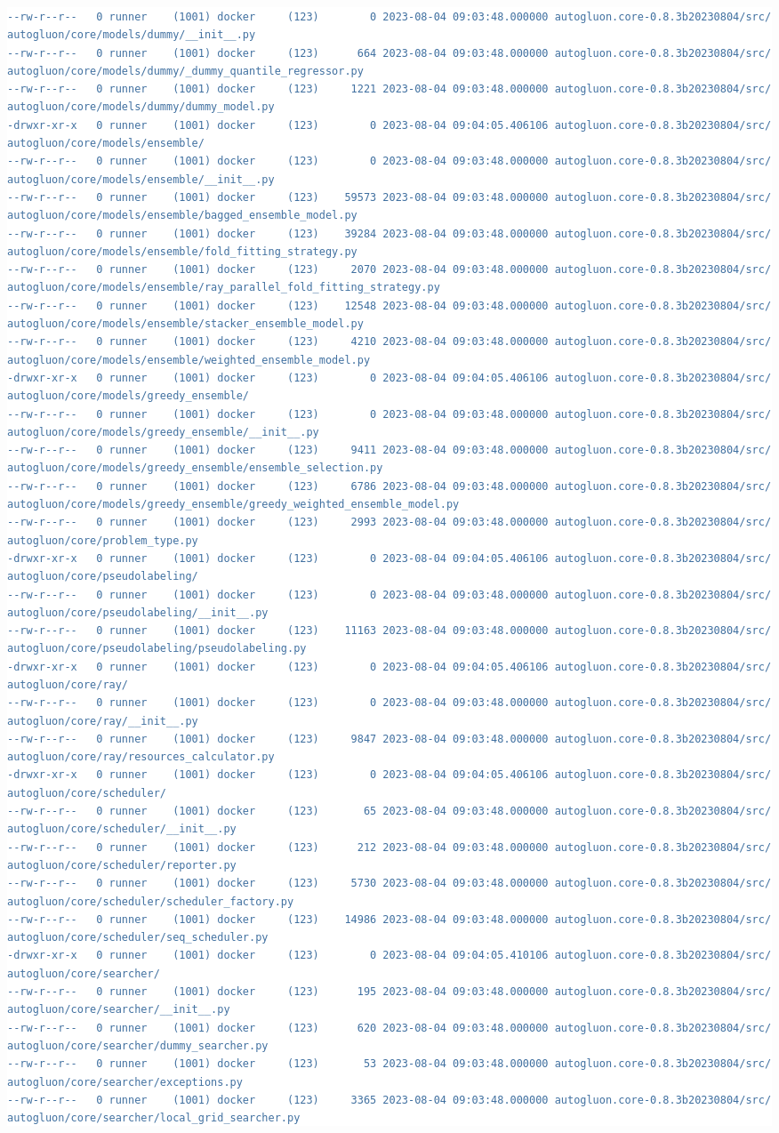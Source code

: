 ```diff
--rw-r--r--   0 runner    (1001) docker     (123)        0 2023-08-04 09:03:48.000000 autogluon.core-0.8.3b20230804/src/autogluon/core/models/dummy/__init__.py
--rw-r--r--   0 runner    (1001) docker     (123)      664 2023-08-04 09:03:48.000000 autogluon.core-0.8.3b20230804/src/autogluon/core/models/dummy/_dummy_quantile_regressor.py
--rw-r--r--   0 runner    (1001) docker     (123)     1221 2023-08-04 09:03:48.000000 autogluon.core-0.8.3b20230804/src/autogluon/core/models/dummy/dummy_model.py
-drwxr-xr-x   0 runner    (1001) docker     (123)        0 2023-08-04 09:04:05.406106 autogluon.core-0.8.3b20230804/src/autogluon/core/models/ensemble/
--rw-r--r--   0 runner    (1001) docker     (123)        0 2023-08-04 09:03:48.000000 autogluon.core-0.8.3b20230804/src/autogluon/core/models/ensemble/__init__.py
--rw-r--r--   0 runner    (1001) docker     (123)    59573 2023-08-04 09:03:48.000000 autogluon.core-0.8.3b20230804/src/autogluon/core/models/ensemble/bagged_ensemble_model.py
--rw-r--r--   0 runner    (1001) docker     (123)    39284 2023-08-04 09:03:48.000000 autogluon.core-0.8.3b20230804/src/autogluon/core/models/ensemble/fold_fitting_strategy.py
--rw-r--r--   0 runner    (1001) docker     (123)     2070 2023-08-04 09:03:48.000000 autogluon.core-0.8.3b20230804/src/autogluon/core/models/ensemble/ray_parallel_fold_fitting_strategy.py
--rw-r--r--   0 runner    (1001) docker     (123)    12548 2023-08-04 09:03:48.000000 autogluon.core-0.8.3b20230804/src/autogluon/core/models/ensemble/stacker_ensemble_model.py
--rw-r--r--   0 runner    (1001) docker     (123)     4210 2023-08-04 09:03:48.000000 autogluon.core-0.8.3b20230804/src/autogluon/core/models/ensemble/weighted_ensemble_model.py
-drwxr-xr-x   0 runner    (1001) docker     (123)        0 2023-08-04 09:04:05.406106 autogluon.core-0.8.3b20230804/src/autogluon/core/models/greedy_ensemble/
--rw-r--r--   0 runner    (1001) docker     (123)        0 2023-08-04 09:03:48.000000 autogluon.core-0.8.3b20230804/src/autogluon/core/models/greedy_ensemble/__init__.py
--rw-r--r--   0 runner    (1001) docker     (123)     9411 2023-08-04 09:03:48.000000 autogluon.core-0.8.3b20230804/src/autogluon/core/models/greedy_ensemble/ensemble_selection.py
--rw-r--r--   0 runner    (1001) docker     (123)     6786 2023-08-04 09:03:48.000000 autogluon.core-0.8.3b20230804/src/autogluon/core/models/greedy_ensemble/greedy_weighted_ensemble_model.py
--rw-r--r--   0 runner    (1001) docker     (123)     2993 2023-08-04 09:03:48.000000 autogluon.core-0.8.3b20230804/src/autogluon/core/problem_type.py
-drwxr-xr-x   0 runner    (1001) docker     (123)        0 2023-08-04 09:04:05.406106 autogluon.core-0.8.3b20230804/src/autogluon/core/pseudolabeling/
--rw-r--r--   0 runner    (1001) docker     (123)        0 2023-08-04 09:03:48.000000 autogluon.core-0.8.3b20230804/src/autogluon/core/pseudolabeling/__init__.py
--rw-r--r--   0 runner    (1001) docker     (123)    11163 2023-08-04 09:03:48.000000 autogluon.core-0.8.3b20230804/src/autogluon/core/pseudolabeling/pseudolabeling.py
-drwxr-xr-x   0 runner    (1001) docker     (123)        0 2023-08-04 09:04:05.406106 autogluon.core-0.8.3b20230804/src/autogluon/core/ray/
--rw-r--r--   0 runner    (1001) docker     (123)        0 2023-08-04 09:03:48.000000 autogluon.core-0.8.3b20230804/src/autogluon/core/ray/__init__.py
--rw-r--r--   0 runner    (1001) docker     (123)     9847 2023-08-04 09:03:48.000000 autogluon.core-0.8.3b20230804/src/autogluon/core/ray/resources_calculator.py
-drwxr-xr-x   0 runner    (1001) docker     (123)        0 2023-08-04 09:04:05.406106 autogluon.core-0.8.3b20230804/src/autogluon/core/scheduler/
--rw-r--r--   0 runner    (1001) docker     (123)       65 2023-08-04 09:03:48.000000 autogluon.core-0.8.3b20230804/src/autogluon/core/scheduler/__init__.py
--rw-r--r--   0 runner    (1001) docker     (123)      212 2023-08-04 09:03:48.000000 autogluon.core-0.8.3b20230804/src/autogluon/core/scheduler/reporter.py
--rw-r--r--   0 runner    (1001) docker     (123)     5730 2023-08-04 09:03:48.000000 autogluon.core-0.8.3b20230804/src/autogluon/core/scheduler/scheduler_factory.py
--rw-r--r--   0 runner    (1001) docker     (123)    14986 2023-08-04 09:03:48.000000 autogluon.core-0.8.3b20230804/src/autogluon/core/scheduler/seq_scheduler.py
-drwxr-xr-x   0 runner    (1001) docker     (123)        0 2023-08-04 09:04:05.410106 autogluon.core-0.8.3b20230804/src/autogluon/core/searcher/
--rw-r--r--   0 runner    (1001) docker     (123)      195 2023-08-04 09:03:48.000000 autogluon.core-0.8.3b20230804/src/autogluon/core/searcher/__init__.py
--rw-r--r--   0 runner    (1001) docker     (123)      620 2023-08-04 09:03:48.000000 autogluon.core-0.8.3b20230804/src/autogluon/core/searcher/dummy_searcher.py
--rw-r--r--   0 runner    (1001) docker     (123)       53 2023-08-04 09:03:48.000000 autogluon.core-0.8.3b20230804/src/autogluon/core/searcher/exceptions.py
--rw-r--r--   0 runner    (1001) docker     (123)     3365 2023-08-04 09:03:48.000000 autogluon.core-0.8.3b20230804/src/autogluon/core/searcher/local_grid_searcher.py
```